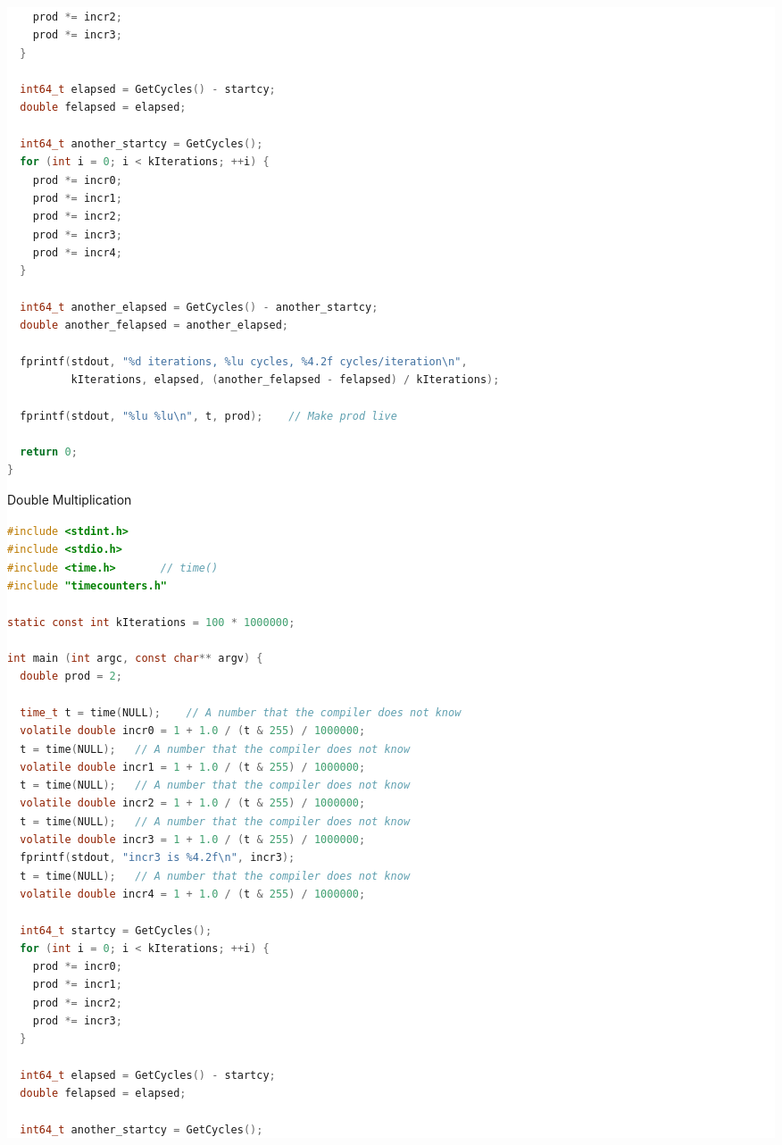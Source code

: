 ```C
    prod *= incr2;
    prod *= incr3;
  }

  int64_t elapsed = GetCycles() - startcy;
  double felapsed = elapsed;

  int64_t another_startcy = GetCycles();
  for (int i = 0; i < kIterations; ++i) {
    prod *= incr0;
    prod *= incr1;
    prod *= incr2;
    prod *= incr3;
    prod *= incr4;
  }

  int64_t another_elapsed = GetCycles() - another_startcy;
  double another_felapsed = another_elapsed;

  fprintf(stdout, "%d iterations, %lu cycles, %4.2f cycles/iteration\n",
          kIterations, elapsed, (another_felapsed - felapsed) / kIterations);

  fprintf(stdout, "%lu %lu\n", t, prod);	// Make prod live

  return 0;
}
```

Double Multiplication
```C
#include <stdint.h>
#include <stdio.h>
#include <time.h>		// time()
#include "timecounters.h"

static const int kIterations = 100 * 1000000;

int main (int argc, const char** argv) {
  double prod = 2;

  time_t t = time(NULL);	// A number that the compiler does not know
  volatile double incr0 = 1 + 1.0 / (t & 255) / 1000000;
  t = time(NULL);	// A number that the compiler does not know
  volatile double incr1 = 1 + 1.0 / (t & 255) / 1000000;
  t = time(NULL);	// A number that the compiler does not know
  volatile double incr2 = 1 + 1.0 / (t & 255) / 1000000;
  t = time(NULL);	// A number that the compiler does not know
  volatile double incr3 = 1 + 1.0 / (t & 255) / 1000000;
  fprintf(stdout, "incr3 is %4.2f\n", incr3);
  t = time(NULL);	// A number that the compiler does not know
  volatile double incr4 = 1 + 1.0 / (t & 255) / 1000000;

  int64_t startcy = GetCycles();
  for (int i = 0; i < kIterations; ++i) {
    prod *= incr0;
    prod *= incr1;
    prod *= incr2;
    prod *= incr3;
  }

  int64_t elapsed = GetCycles() - startcy;
  double felapsed = elapsed;

  int64_t another_startcy = GetCycles();
```